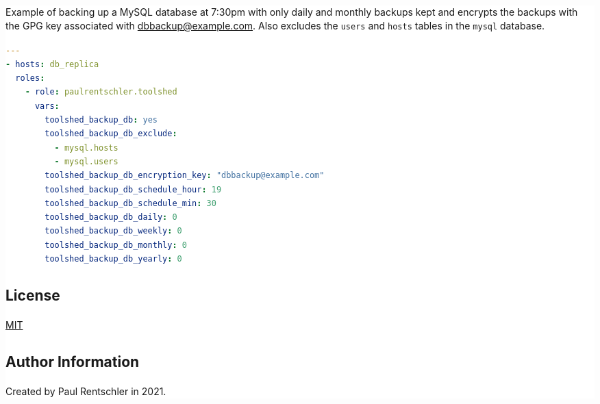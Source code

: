 Example of backing up a MySQL database at 7:30pm with only daily and monthly backups kept and encrypts the backups with the GPG key associated with dbbackup@example.com. Also excludes the `users` and `hosts` tables in the `mysql` database.

```yaml
---
- hosts: db_replica
  roles:
    - role: paulrentschler.toolshed
      vars:
        toolshed_backup_db: yes
        toolshed_backup_db_exclude:
          - mysql.hosts
          - mysql.users
        toolshed_backup_db_encryption_key: "dbbackup@example.com"
        toolshed_backup_db_schedule_hour: 19
        toolshed_backup_db_schedule_min: 30
        toolshed_backup_db_daily: 0
        toolshed_backup_db_weekly: 0
        toolshed_backup_db_monthly: 0
        toolshed_backup_db_yearly: 0
```


License
-------

[MIT][mit-link]


Author Information
------------------

Created by Paul Rentschler in 2021.


[mit-badge]: https://img.shields.io/badge/license-MIT-blue.svg
[mit-link]: https://github.com/paulrentschler/ansible-role-toolshed/blob/master/LICENSE
